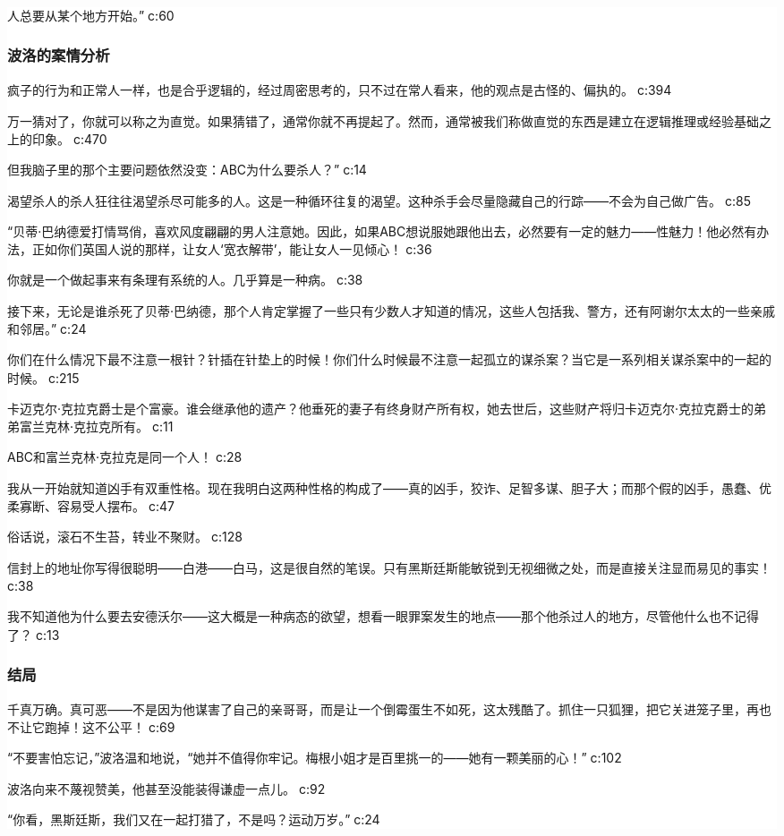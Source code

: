 人总要从某个地方开始。” c:60

### 波洛的案情分析

疯子的行为和正常人一样，也是合乎逻辑的，经过周密思考的，只不过在常人看来，他的观点是古怪的、偏执的。 c:394

万一猜对了，你就可以称之为直觉。如果猜错了，通常你就不再提起了。然而，通常被我们称做直觉的东西是建立在逻辑推理或经验基础之上的印象。 c:470

但我脑子里的那个主要问题依然没变：ABC为什么要杀人？” c:14

渴望杀人的杀人狂往往渴望杀尽可能多的人。这是一种循环往复的渴望。这种杀手会尽量隐藏自己的行踪——不会为自己做广告。 c:85

“贝蒂·巴纳德爱打情骂俏，喜欢风度翩翩的男人注意她。因此，如果ABC想说服她跟他出去，必然要有一定的魅力——性魅力！他必然有办法，正如你们英国人说的那样，让女人‘宽衣解带’，能让女人一见倾心！ c:36

你就是一个做起事来有条理有系统的人。几乎算是一种病。 c:38

接下来，无论是谁杀死了贝蒂·巴纳德，那个人肯定掌握了一些只有少数人才知道的情况，这些人包括我、警方，还有阿谢尔太太的一些亲戚和邻居。” c:24

你们在什么情况下最不注意一根针？针插在针垫上的时候！你们什么时候最不注意一起孤立的谋杀案？当它是一系列相关谋杀案中的一起的时候。 c:215

卡迈克尔·克拉克爵士是个富豪。谁会继承他的遗产？他垂死的妻子有终身财产所有权，她去世后，这些财产将归卡迈克尔·克拉克爵士的弟弟富兰克林·克拉克所有。 c:11

ABC和富兰克林·克拉克是同一个人！ c:28

我从一开始就知道凶手有双重性格。现在我明白这两种性格的构成了——真的凶手，狡诈、足智多谋、胆子大；而那个假的凶手，愚蠢、优柔寡断、容易受人摆布。 c:47

俗话说，滚石不生苔，转业不聚财。 c:128

信封上的地址你写得很聪明——白港——白马，这是很自然的笔误。只有黑斯廷斯能敏锐到无视细微之处，而是直接关注显而易见的事实！ c:38

我不知道他为什么要去安德沃尔——这大概是一种病态的欲望，想看一眼罪案发生的地点——那个他杀过人的地方，尽管他什么也不记得了？ c:13

### 结局

千真万确。真可恶——不是因为他谋害了自己的亲哥哥，而是让一个倒霉蛋生不如死，这太残酷了。抓住一只狐狸，把它关进笼子里，再也不让它跑掉！这不公平！ c:69

“不要害怕忘记，”波洛温和地说，“她并不值得你牢记。梅根小姐才是百里挑一的——她有一颗美丽的心！” c:102

波洛向来不蔑视赞美，他甚至没能装得谦虚一点儿。 c:92

“你看，黑斯廷斯，我们又在一起打猎了，不是吗？运动万岁。” c:24

